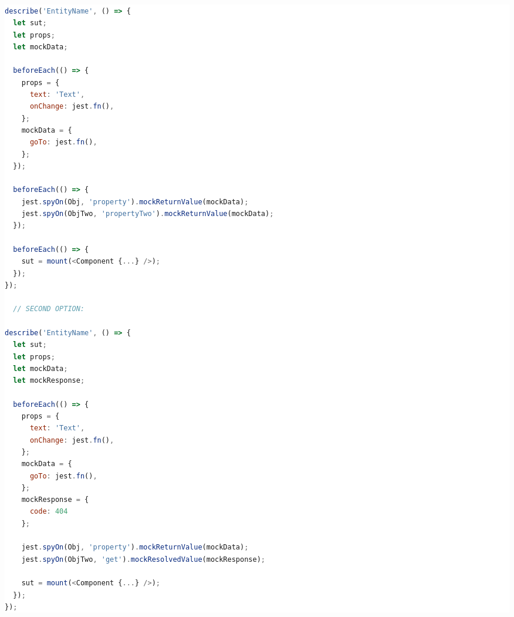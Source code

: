 ```javascript
describe('EntityName', () => {
  let sut;
  let props;
  let mockData;

  beforeEach(() => {
    props = {
      text: 'Text',
      onChange: jest.fn(),
    };
    mockData = {
      goTo: jest.fn(),
    };
  });

  beforeEach(() => {
    jest.spyOn(Obj, 'property').mockReturnValue(mockData);
    jest.spyOn(ObjTwo, 'propertyTwo').mockReturnValue(mockData);
  });

  beforeEach(() => {
    sut = mount(<Component {...} />);
  });
});

  // SECOND OPTION:

describe('EntityName', () => {
  let sut;
  let props;
  let mockData;
  let mockResponse;

  beforeEach(() => {
    props = {
      text: 'Text',
      onChange: jest.fn(),
    };
    mockData = {
      goTo: jest.fn(),
    };
    mockResponse = {
      code: 404
    };

    jest.spyOn(Obj, 'property').mockReturnValue(mockData);
    jest.spyOn(ObjTwo, 'get').mockResolvedValue(mockResponse);

    sut = mount(<Component {...} />);
  });
});
```

